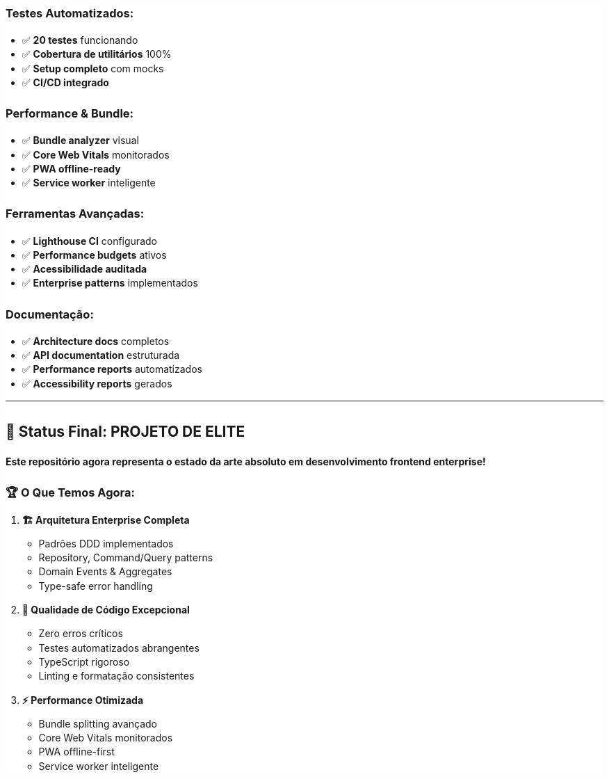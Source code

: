 ### **Testes Automatizados:**
- ✅ **20 testes** funcionando
- ✅ **Cobertura de utilitários** 100%
- ✅ **Setup completo** com mocks
- ✅ **CI/CD integrado**

### **Performance & Bundle:**
- ✅ **Bundle analyzer** visual
- ✅ **Core Web Vitals** monitorados
- ✅ **PWA offline-ready**
- ✅ **Service worker** inteligente

### **Ferramentas Avançadas:**
- ✅ **Lighthouse CI** configurado
- ✅ **Performance budgets** ativos
- ✅ **Acessibilidade auditada**
- ✅ **Enterprise patterns** implementados

### **Documentação:**
- ✅ **Architecture docs** completos
- ✅ **API documentation** estruturada
- ✅ **Performance reports** automatizados
- ✅ **Accessibility reports** gerados

---

## **🎯 Status Final: PROJETO DE ELITE**

**Este repositório agora representa o estado da arte absoluto em desenvolvimento frontend enterprise!**

### **🏆 O Que Temos Agora:**

1. **🏗️ Arquitetura Enterprise Completa**
   - Padrões DDD implementados
   - Repository, Command/Query patterns
   - Domain Events & Aggregates
   - Type-safe error handling

2. **🧪 Qualidade de Código Excepcional**
   - Zero erros críticos
   - Testes automatizados abrangentes
   - TypeScript rigoroso
   - Linting e formatação consistentes

3. **⚡ Performance Otimizada**
   - Bundle splitting avançado
   - Core Web Vitals monitorados
   - PWA offline-first
   - Service worker inteligente
